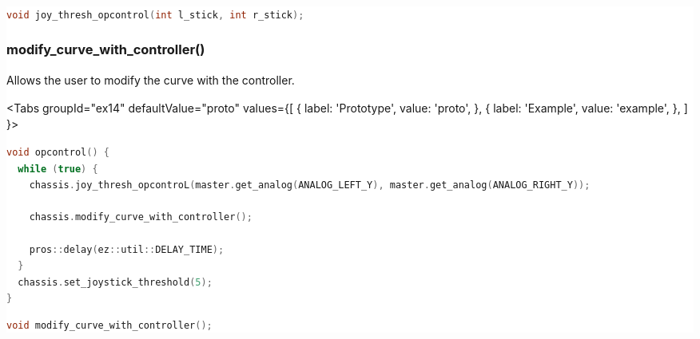 
</TabItem>


<TabItem value="proto">


```cpp
void joy_thresh_opcontrol(int l_stick, int r_stick);
```



</TabItem>
</Tabs>




 
### modify_curve_with_controller()
Allows the user to modify the curve with the controller.      

<Tabs
  groupId="ex14"
  defaultValue="proto"
  values={[
    { label: 'Prototype',  value: 'proto', },
    { label: 'Example',  value: 'example', },
  ]
}>

<TabItem value="example">

```cpp
void opcontrol() {
  while (true) {
    chassis.joy_thresh_opcontroL(master.get_analog(ANALOG_LEFT_Y), master.get_analog(ANALOG_RIGHT_Y));

    chassis.modify_curve_with_controller();

    pros::delay(ez::util::DELAY_TIME);
  }
  chassis.set_joystick_threshold(5);
}
```

</TabItem>


<TabItem value="proto">


```cpp
void modify_curve_with_controller();
```



</TabItem>
</Tabs>




 
